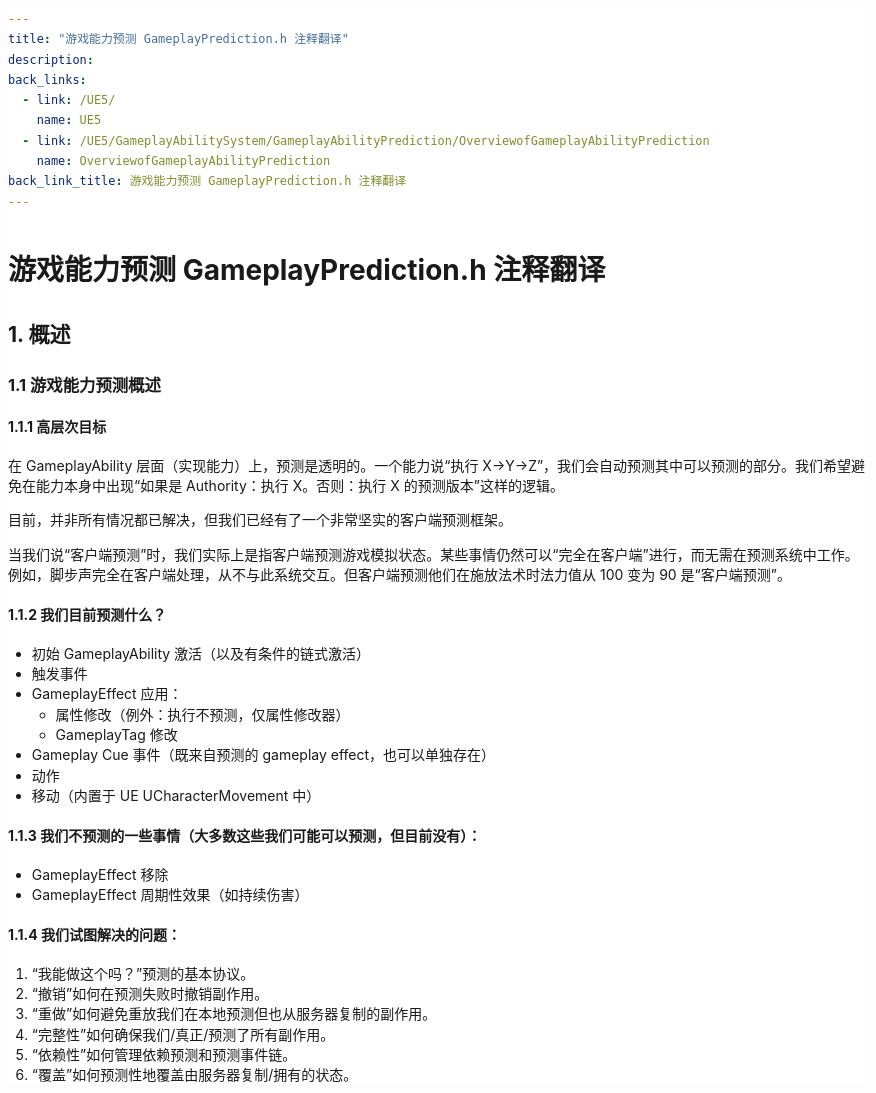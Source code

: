 ```yaml
---
title: "游戏能力预测 GameplayPrediction.h 注释翻译"
description: 
back_links:
  - link: /UE5/
    name: UE5
  - link: /UE5/GameplayAbilitySystem/GameplayAbilityPrediction/OverviewofGameplayAbilityPrediction
    name: OverviewofGameplayAbilityPrediction
back_link_title: 游戏能力预测 GameplayPrediction.h 注释翻译
---
```


# 游戏能力预测 GameplayPrediction.h 注释翻译

## 1. 概述

### 1.1 游戏能力预测概述

#### 1.1.1 高层次目标

在 GameplayAbility 层面（实现能力）上，预测是透明的。一个能力说“执行 X->Y->Z”，我们会自动预测其中可以预测的部分。我们希望避免在能力本身中出现“如果是 Authority：执行 X。否则：执行 X 的预测版本”这样的逻辑。

目前，并非所有情况都已解决，但我们已经有了一个非常坚实的客户端预测框架。

当我们说“客户端预测”时，我们实际上是指客户端预测游戏模拟状态。某些事情仍然可以“完全在客户端”进行，而无需在预测系统中工作。例如，脚步声完全在客户端处理，从不与此系统交互。但客户端预测他们在施放法术时法力值从 100 变为 90 是“客户端预测”。

#### 1.1.2 我们目前预测什么？

- 初始 GameplayAbility 激活（以及有条件的链式激活）
- 触发事件
- GameplayEffect 应用：
  - 属性修改（例外：执行不预测，仅属性修改器）
  - GameplayTag 修改
- Gameplay Cue 事件（既来自预测的 gameplay effect，也可以单独存在）
- 动作
- 移动（内置于 UE UCharacterMovement 中）

#### 1.1.3 我们不预测的一些事情（大多数这些我们可能可以预测，但目前没有）：

- GameplayEffect 移除
- GameplayEffect 周期性效果（如持续伤害）

#### 1.1.4 我们试图解决的问题：

1. “我能做这个吗？”预测的基本协议。
2. “撤销”如何在预测失败时撤销副作用。
3. “重做”如何避免重放我们在本地预测但也从服务器复制的副作用。
4. “完整性”如何确保我们/真正/预测了所有副作用。
5. “依赖性”如何管理依赖预测和预测事件链。
6. “覆盖”如何预测性地覆盖由服务器复制/拥有的状态。
